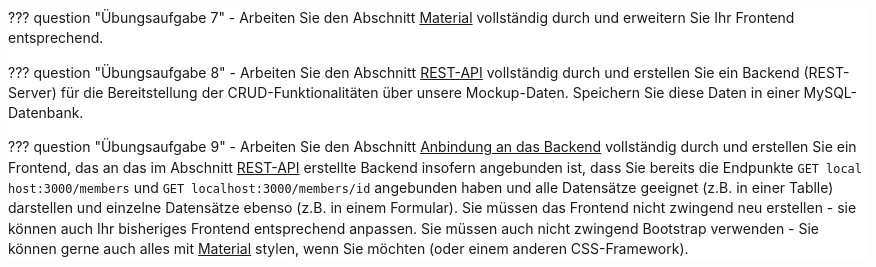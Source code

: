 ??? question "Übungsaufgabe 7"
    - Arbeiten Sie den Abschnitt [Material](../material/#material-fur-angular) vollständig durch und erweitern Sie Ihr Frontend entsprechend. 


??? question "Übungsaufgabe 8"
    - Arbeiten Sie den Abschnitt [REST-API](../backend/#rest-api) vollständig durch und erstellen Sie ein Backend (REST-Server) für die Bereitstellung der CRUD-Funktionalitäten über unsere Mockup-Daten. Speichern Sie diese Daten in einer MySQL-Datenbank.  


??? question "Übungsaufgabe 9"
    - Arbeiten Sie den Abschnitt [Anbindung an das Backend](../backendanbindung/#anbindung-an-das-backend) vollständig durch und erstellen Sie ein Frontend, das an das im Abschnitt [REST-API](../backend/#rest-api) erstellte Backend insofern angebunden ist, dass Sie bereits die Endpunkte `GET localhost:3000/members` und `GET localhost:3000/members/id` angebunden haben und alle Datensätze geeignet (z.B. in einer Tablle) darstellen und einzelne Datensätze ebenso (z.B. in einem Formular).  Sie müssen das Frontend nicht zwingend neu erstellen - sie können auch Ihr bisheriges Frontend entsprechend anpassen. Sie müssen auch nicht zwingend Bootstrap verwenden - Sie können gerne auch alles mit [Material](../material/#material-fur-angular) stylen, wenn Sie möchten (oder einem anderen CSS-Framework). 
